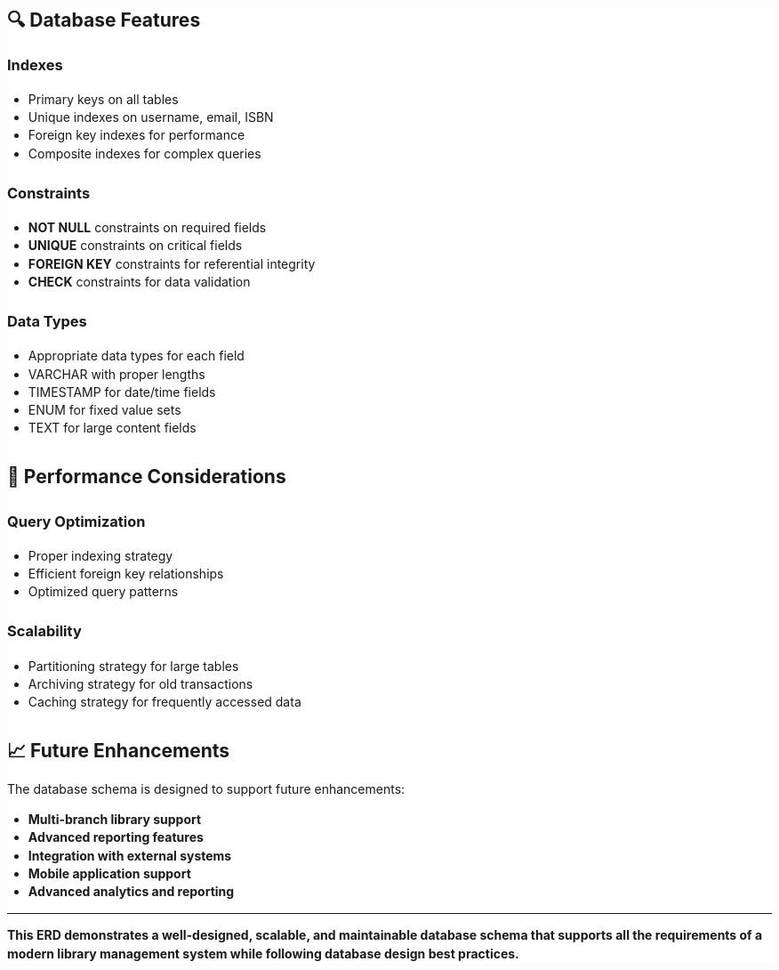 ## 🔍 Database Features

### **Indexes**
- Primary keys on all tables
- Unique indexes on username, email, ISBN
- Foreign key indexes for performance
- Composite indexes for complex queries

### **Constraints**
- **NOT NULL** constraints on required fields
- **UNIQUE** constraints on critical fields
- **FOREIGN KEY** constraints for referential integrity
- **CHECK** constraints for data validation

### **Data Types**
- Appropriate data types for each field
- VARCHAR with proper lengths
- TIMESTAMP for date/time fields
- ENUM for fixed value sets
- TEXT for large content fields

## 🚀 Performance Considerations

### **Query Optimization**
- Proper indexing strategy
- Efficient foreign key relationships
- Optimized query patterns

### **Scalability**
- Partitioning strategy for large tables
- Archiving strategy for old transactions
- Caching strategy for frequently accessed data

## 📈 Future Enhancements

The database schema is designed to support future enhancements:

- **Multi-branch library support**
- **Advanced reporting features**
- **Integration with external systems**
- **Mobile application support**
- **Advanced analytics and reporting**

---

**This ERD demonstrates a well-designed, scalable, and maintainable database schema that supports all the requirements of a modern library management system while following database design best practices.**
